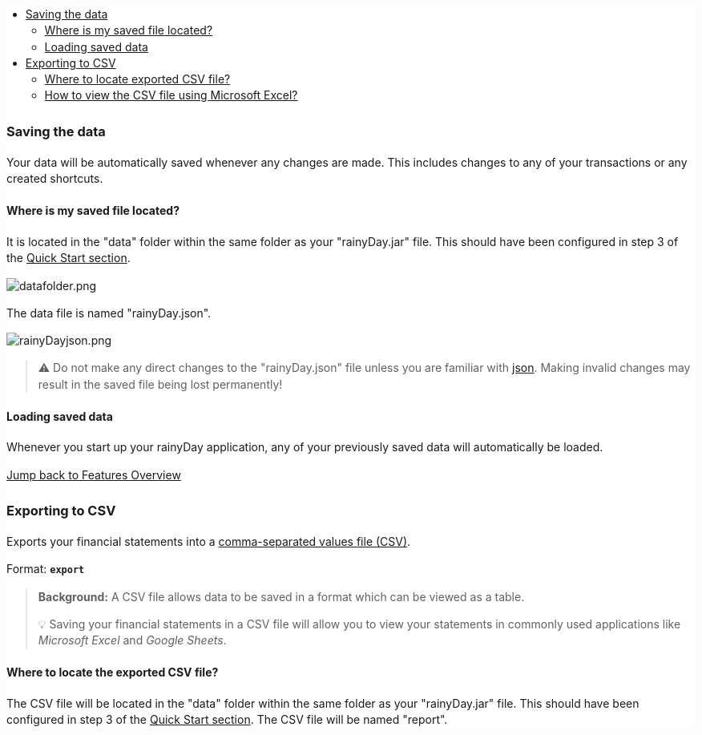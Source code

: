 * [Saving the data](#saving-the-data)
    * [Where is my saved file located?](#where-is-my-saved-file-located)
    * [Loading saved data](#loading-saved-data)
* [Exporting to CSV](#exporting-to-csv)
    * [Where to locate exported CSV file?](#where-to-locate-the-exported-csv-file)
    * [How to view the CSV file using Microsoft Excel?](#how-to-view-the-csv-file-using-microsoft-excel)

### Saving the data

Your data will be automatically saved whenever any changes are made. This includes changes to any of your transactions
or any created shortcuts.

#### Where is my saved file located?

It is located in the "data" folder within the same folder as your "rainyDay.jar" file. This should have
been configured in step 3 of the [Quick Start section](#quick-start).

![datafolder.png](images/UserGuide/dataFolder.png)

The data file is named "rainyDay.json".

![rainyDayjson.png](images/UserGuide/rainyDayJson.png)

> ⚠️ Do not make any direct changes to the "rainyDay.json" file unless you are familiar with [json](#glossary). Making
> invalid changes may result in the saved file being lost permanently!

#### Loading saved data

Whenever you start up your rainyDay application, any of your previously saved data will automatically be loaded.

[Jump back to Features Overview](#features-overview)

### Exporting to CSV

Exports your financial statements into a [comma-separated values file (CSV)](#glossary).

Format: **`export`**
> **Background:** A CSV file allows data to be saved in a format which can be viewed as a table.
>
>💡 Saving your financial statements in a CSV file will allow you to view your statements in commonly used applications
> like *Microsoft Excel* and *Google Sheets*.

#### Where to locate the exported CSV file?

The CSV file will be located in the "data" folder within the same folder as your "rainyDay.jar" file. This should have
been configured in step 3 of the [Quick Start section](#quick-start). The CSV file will be named "report".
